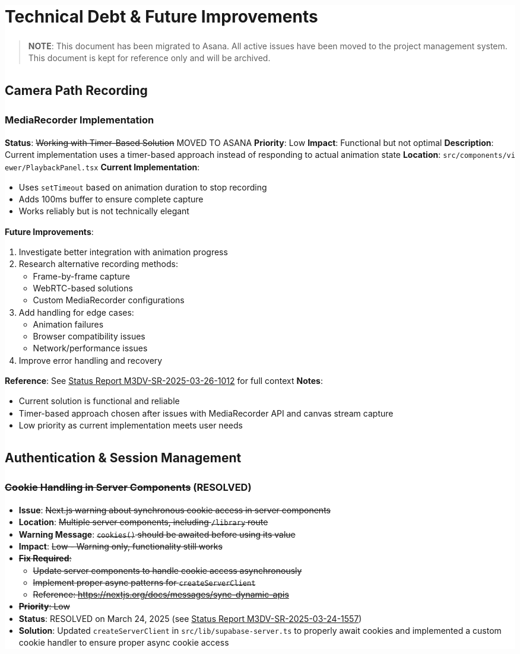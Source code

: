 # Technical Debt & Future Improvements

> **NOTE**: This document has been migrated to Asana. All active issues have been moved to the project management system. This document is kept for reference only and will be archived.

## Camera Path Recording

### MediaRecorder Implementation
**Status**: ~~Working with Timer-Based Solution~~ MOVED TO ASANA
**Priority**: Low
**Impact**: Functional but not optimal
**Description**: Current implementation uses a timer-based approach instead of responding to actual animation state
**Location**: `src/components/viewer/PlaybackPanel.tsx`
**Current Implementation**:
- Uses `setTimeout` based on animation duration to stop recording
- Adds 100ms buffer to ensure complete capture
- Works reliably but is not technically elegant

**Future Improvements**:
1. Investigate better integration with animation progress
2. Research alternative recording methods:
   - Frame-by-frame capture
   - WebRTC-based solutions
   - Custom MediaRecorder configurations
3. Add handling for edge cases:
   - Animation failures
   - Browser compatibility issues
   - Network/performance issues
4. Improve error handling and recovery

**Reference**: See [Status Report M3DV-SR-2025-03-26-1012](./status-reports/M3DV-SR-2025-03-26-1012.md) for full context
**Notes**:
- Current solution is functional and reliable
- Timer-based approach chosen after issues with MediaRecorder API and canvas stream capture
- Low priority as current implementation meets user needs

## Authentication & Session Management

### ~~Cookie Handling in Server Components~~ (RESOLVED)
- **Issue**: ~~Next.js warning about synchronous cookie access in server components~~
- **Location**: ~~Multiple server components, including `/library` route~~
- **Warning Message**: ~~`cookies()` should be awaited before using its value~~
- **Impact**: ~~Low - Warning only, functionality still works~~
- ~~**Fix Required**:~~ 
  - ~~Update server components to handle cookie access asynchronously~~
  - ~~Implement proper async patterns for `createServerClient`~~
  - ~~Reference: https://nextjs.org/docs/messages/sync-dynamic-apis~~
- ~~**Priority**: Low~~
- **Status**: RESOLVED on March 24, 2025 (see [Status Report M3DV-SR-2025-03-24-1557](./status-reports/M3DV-SR-2025-03-24-1557.md))
- **Solution**: Updated `createServerClient` in `src/lib/supabase-server.ts` to properly await cookies and implemented a custom cookie handler to ensure proper async cookie access
